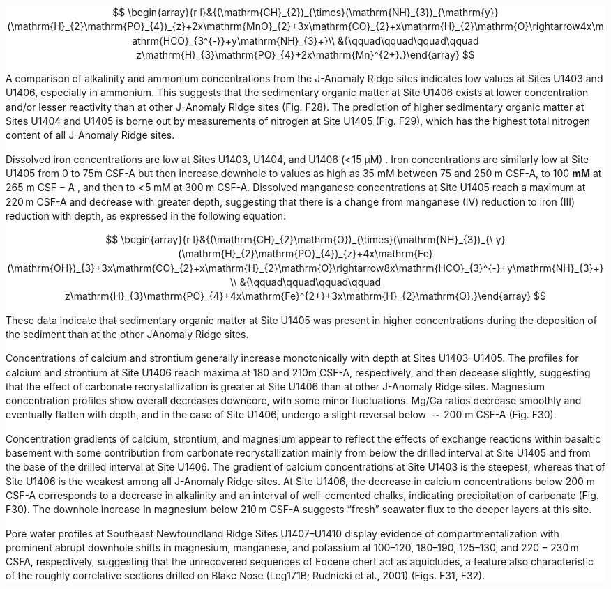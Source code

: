 $$
\begin{array}{r l}&{(\mathrm{CH}_{2})_{\times}(\mathrm{NH}_{3})_{\mathrm{y}}(\mathrm{H}_{2}\mathrm{PO}_{4})_{z}+2x\mathrm{MnO}_{2}+3x\mathrm{CO}_{2}+x\mathrm{H}_{2}\mathrm{O}\rightarrow4x\mathrm{HCO}_{3^{-}}+y\mathrm{NH}_{3}+}\\ &{\qquad\qquad\qquad\qquad z\mathrm{H}_{3}\mathrm{PO}_{4}+2x\mathrm{Mn}^{2+}.}\end{array}
$$  

A comparison of alkalinity and ammonium concentrations from the J-Anomaly Ridge sites indicates low values at Sites U1403 and U1406, especially in ammonium. This suggests that the sedimentary organic matter at Site U1406 exists at lower concentration and/or lesser reactivity than at other J-Anomaly Ridge sites (Fig. F28). The prediction of higher sedimentary organic matter at Sites U1404 and U1405 is borne out by measurements of nitrogen at Site U1405 (Fig. F29), which has the highest total nitrogen content of all J-Anomaly Ridge sites.  

Dissolved iron concentrations are low at Sites U1403, U1404, and U1406 $(<\!15\ \upmu\mathrm{M})$ . Iron concentrations are similarly low at Site U1405 from 0 to $75\textrm{m}$ CSF-A but then increase downhole to values as high as $35~\mathrm{mM}$ between 75 and $250\;\mathrm{m}$ CSF-A, to 100 $\mathbf{mM}$ at $265\mathrm{~m~CSF-A}$ , and then to $<\!5\;\mathrm{mM}$ at $300\;\mathrm{m}$ CSF-A. Dissolved manganese concentrations at Site U1405 reach a maximum at $220\,\mathrm{m}$ CSF-A and decrease with greater depth, suggesting that there is a change from manganese (IV) reduction to iron (III) reduction with depth, as expressed in the following equation:  

$$
\begin{array}{r l}&{(\mathrm{CH}_{2}\mathrm{O})_{\times}(\mathrm{NH}_{3})_{\ y}(\mathrm{H}_{2}\mathrm{PO}_{4})_{z}+4x\mathrm{Fe}(\mathrm{OH})_{3}+3x\mathrm{CO}_{2}+x\mathrm{H}_{2}\mathrm{O}\rightarrow8x\mathrm{HCO}_{3}^{-}+y\mathrm{NH}_{3}+}\\ &{\qquad\qquad\qquad\qquad z\mathrm{H}_{3}\mathrm{PO}_{4}+4x\mathrm{Fe}^{2+}+3x\mathrm{H}_{2}\mathrm{O}.}\end{array}
$$  

These data indicate that sedimentary organic matter at Site U1405 was present in higher concentrations during the deposition of the sediment than at the other JAnomaly Ridge sites.  

Concentrations of calcium and strontium generally increase monotonically with depth at Sites U1403–U1405. The profiles for calcium and strontium at Site U1406 reach maxima at 180 and $210\textrm{m}$ CSF-A, respectively, and then decease slightly, suggesting that the effect of carbonate recrystallization is greater at Site U1406 than at other J-Anomaly Ridge sites. Magnesium concentration profiles show overall decreases downcore, with some minor fluctuations. $\mathrm{Mg/Ca}$ ratios decrease smoothly and eventually flatten with depth, and in the case of Site U1406, undergo a slight reversal below ${\sim}200\ \mathrm{m}$ CSF-A (Fig. F30).  

Concentration gradients of calcium, strontium, and magnesium appear to reflect the effects of exchange reactions within basaltic basement with some contribution from carbonate recrystallization mainly from below the drilled interval at Site U1405 and from the base of the drilled interval at Site U1406. The gradient of calcium concentrations at Site U1403 is the steepest, whereas that of Site U1406 is the weakest among all J-Anomaly Ridge sites. At Site U1406, the decrease in calcium concentrations below $200\ \mathrm{m}$ CSF-A corresponds to a decrease in alkalinity and an interval of well-cemented chalks, indicating precipitation of carbonate (Fig. F30). The downhole increase in magnesium below $210\,\textrm{m}$ CSF-A suggests “fresh” seawater flux to the deeper layers at this site.  

Pore water profiles at Southeast Newfoundland Ridge Sites U1407–U1410 display evidence of compartmentalization with prominent abrupt downhole shifts in magnesium, manganese, and potassium at 100–120, 180–190, 125–130, and $220{-}230\,\mathrm{m}$ CSFA, respectively, suggesting that the unrecovered sequences of Eocene chert act as aquicludes, a feature also characteristic of the roughly correlative sections drilled on Blake Nose (Leg171B; Rudnicki et al., 2001) (Figs. F31, F32).  

